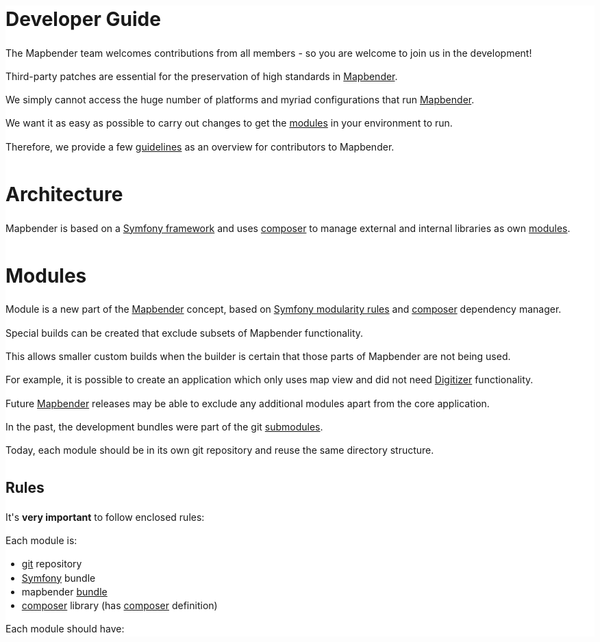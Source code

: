# Developer Guide

The Mapbender team welcomes contributions from all members - so you are welcome to join us in the development!

Third-party patches are essential for the preservation of high standards in [Mapbender].

We simply cannot access the huge number of platforms and myriad configurations that run [Mapbender]. 

We want it as easy as possible to carry out changes to get the [modules] in your environment to run. 

Therefore, we provide a few [guidelines][rules] as an overview for contributors to Mapbender.

# Architecture 

Mapbender is based on a [Symfony framework] and uses [composer] to manage external and internal libraries as own [modules][module].

# Modules

Module is a new part of the [Mapbender] concept, based on [Symfony modularity rules](http://www.symfony.com) 
and [composer] dependency manager. 

Special builds can be created that exclude subsets of Mapbender functionality. 

This allows smaller custom builds when the builder is certain 
that those parts of Mapbender are not being used. 

For example, it is possible to create an application which only uses map view and did not need [Digitizer] functionality.

Future [Mapbender] releases may be able to exclude any additional modules apart from the core application. 

In the past, the development bundles were part of the git [submodules]. 

Today, each module should be in its own git repository 
and reuse the same directory structure. 

## Rules

It's __very important__ to follow enclosed rules:

Each module is:

* [git] repository
* [Symfony] bundle
* mapbender [bundle]
* [composer] library (has [composer] definition)

Each module should have:


[rules]: #rules "Rules"
[rule]: #rules "Rules"
[bundle]: #bundles "Bundle"
[bundles]: #bundles "Bundle"
[test]: #tests "Tests"
[tests]: #tests "Tests"
[features]: #features
[feature]: #features
[elements]: #elements
[element]: #elements
[templates]: #templates
[template]: #templates
[translation]: #translations
[translations]: #translations
[modules]: #modules
[module]: #modules
[submodules]: #submodules "Git submodules"
[manager controllers]: #manager-controllers 
[layers]: #layers
[start webserver]: #start-web-server "Start webserver"
[services]: http://symfony.com/doc/2.3/book/service_container.html "Symfony Services"
[components]: http://symfony.com/doc/current/components/index.html
[style guide]: http://www.php-fig.org/psr/psr-2/
[Symfony]: http://www.symfony.com "Symfony framework"
[Symfony framework]: http://www.symfony.com "Symfony framework"
[Composer]: https://getcomposer.org/doc/
[Composer]: https://getcomposer.org/doc/00-intro.md "Composer"
[git]: https://git-scm.com/ "Git"
[repository]: https://git-scm.com/book/en/v2/Git-Basics-Getting-a-Git-Repository "Git repository"
[API]: https://en.wikipedia.org/wiki/Application_programming_interface
[jQuery]: https://jquery.com/
[widget]: http://github.bililite.com/understanding-widgets.html
[license]: https://getcomposer.org/doc/04-schema.md#license
[README]: https://en.wikipedia.org/wiki/README
[CONTRIBUTING]: https://github.com/blog/1184-contributing-guidelines
[MD]: https://guides.github.com/features/mastering-markdown/ "Markdown"
[PUML]: http://plantuml.com/ "PlaintUML"
[DOM]: "http://www.w3schools.com/js/js_htmldom.asp" "HTML DOM"
[SCSS]: http://sass-lang.com/guide "SCSS"
[CSS]: http://www.w3schools.com/css/css_intro.asp "CSS"
[TWIG]: http://twig.sensiolabs.org/ "TWIG"
[parameters.yml]: http://symfony.com/doc/current/best_practices/configuration.html "Symfony configuratioN"
[pull-request]: https://help.github.com/articles/creating-a-pull-request/ "Pull requests"
[Resolve git conflicts]: https://help.github.com/articles/resolving-a-merge-conflict-on-github/ "Resolve git conflicts"
[branch]: https://help.github.com/articles/about-branches/ "Branching"
[submodule]: https://git-scm.com/book/en/v2/Git-Tools-Submodules  "Git submodule"
[Mapbender]: https://mapbender3.org/  "Mapbender3"
[FOM]: https://github.com/mapbender/fom  "FOM submodule"
[OWS Proxy]: https://github.com/mapbender/owsproxy3  "OWS proxy submodule"
[Digitizer]: https://github.com/mapbender/mapbender-digitizer "Mapbender digitizer module"
[DataStore]: https://github.com/mapbender/data-source "Mapbender data source"
[github]: https://github.com/ "GitHub"
[phpunit]: https://phpunit.de/getting-started.html "PHPUnit"
[versioning]: http://semver.org/